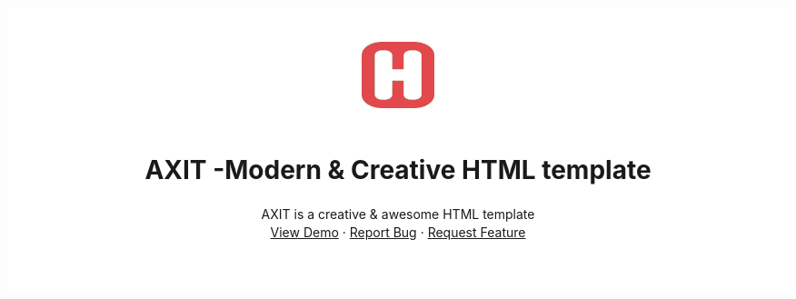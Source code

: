 




<br />
<p align="center">
  <a href="">
    <img src="imgs/logo.png" alt="Logo" width="80" height="80">
  </a>

  <h1 align="center">AXIT -Modern & Creative HTML template</h1>

  <p align="center">
    AXIT is a creative & awesome HTML template 
    <br />
    <a href="">View Demo</a>
    ·
    <a href="https://github.com/Ham47Mani/AXIT/issues">Report Bug</a>
    ·
    <a href="https://github.com/Ham47Mani/AXIT/issues">Request Feature</a>
  </p>
</p>

<br />
<br />
